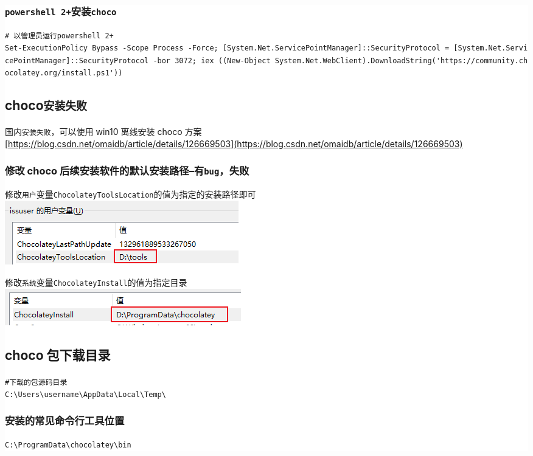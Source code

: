   

### `powershell 2+`安装`choco`

```shell
# 以管理员运行powershell 2+
Set-ExecutionPolicy Bypass -Scope Process -Force; [System.Net.ServicePointManager]::SecurityProtocol = [System.Net.ServicePointManager]::SecurityProtocol -bor 3072; iex ((New-Object System.Net.WebClient).DownloadString('https://community.chocolatey.org/install.ps1'))
```

  

## choco`安装失败`

国内`安装失败`，可以使用 win10 离线安装 choco 方案  
[https://blog.csdn.net/omaidb/article/details/126669503](https://blog.csdn.net/omaidb/article/details/126669503)

  

### 修改 choco 后续安装软件的默认安装路径–有`bug`，失败

修改`用户`变量`ChocolateyToolsLocation`的值为指定的安装路径即可  
![在这里插入图片描述](assets/1700023991-d2effdad5ca3a3cbe2c6ca447e5c84f1.png)

  

修改`系统`变量`ChocolateyInstall`的值为指定目录  
![在这里插入图片描述](assets/1700023991-57d8d319b8600958ae0f7bf11db785d7.png)

  

## choco 包下载目录

```shell
#下载的包源码目录
C:\Users\username\AppData\Local\Temp\
```

  

### 安装的常见命令行工具位置

```shell
C:\ProgramData\chocolatey\bin
```
